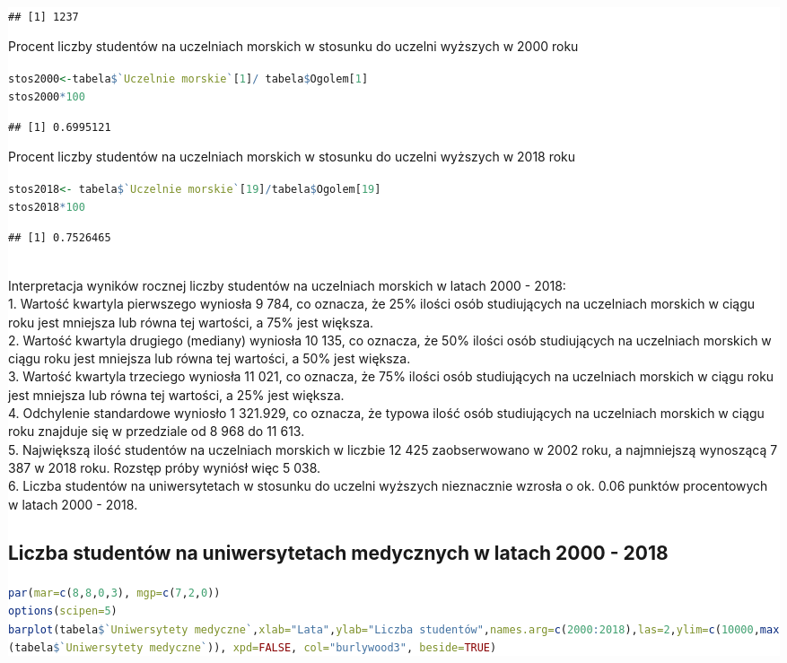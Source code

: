     ## [1] 1237

Procent liczby studentów na uczelniach morskich w stosunku do uczelni
wyższych w 2000 roku

``` r
stos2000<-tabela$`Uczelnie morskie`[1]/ tabela$Ogolem[1]
stos2000*100
```

    ## [1] 0.6995121

Procent liczby studentów na uczelniach morskich w stosunku do uczelni
wyższych w 2018 roku

``` r
stos2018<- tabela$`Uczelnie morskie`[19]/tabela$Ogolem[19]
stos2018*100
```

    ## [1] 0.7526465

<br /> Interpretacja wyników rocznej liczby studentów na uczelniach
morskich w latach 2000 - 2018: <br /> 1. Wartość kwartyla pierwszego
wyniosła 9 784, co oznacza, że 25% ilości osób studiujących na
uczelniach morskich w ciągu roku jest mniejsza lub równa tej wartości, a
75% jest większa. <br /> 2. Wartość kwartyla drugiego (mediany) wyniosła
10 135, co oznacza, że 50% ilości osób studiujących na uczelniach
morskich w ciągu roku jest mniejsza lub równa tej wartości, a 50% jest
większa. <br /> 3. Wartość kwartyla trzeciego wyniosła 11 021, co
oznacza, że 75% ilości osób studiujących na uczelniach morskich w ciągu
roku jest mniejsza lub równa tej wartości, a 25% jest większa. <br /> 4.
Odchylenie standardowe wyniosło 1 321.929, co oznacza, że typowa ilość
osób studiujących na uczelniach morskich w ciągu roku znajduje się w
przedziale od 8 968 do 11 613. <br/> 5. Największą ilość studentów na
uczelniach morskich w liczbie 12 425 zaobserwowano w 2002 roku, a
najmniejszą wynoszącą 7 387 w 2018 roku. Rozstęp próby wyniósł więc 5
038. <br/> 6. Liczba studentów na uniwersytetach w stosunku do uczelni
wyższych nieznacznie wzrosła o ok. 0.06 punktów procentowych w latach
2000 - 2018.

## Liczba studentów na uniwersytetach medycznych w latach 2000 - 2018

``` r
par(mar=c(8,8,0,3), mgp=c(7,2,0))
options(scipen=5)
barplot(tabela$`Uniwersytety medyczne`,xlab="Lata",ylab="Liczba studentów",names.arg=c(2000:2018),las=2,ylim=c(10000,max(tabela$`Uniwersytety medyczne`)), xpd=FALSE, col="burlywood3", beside=TRUE)
```
